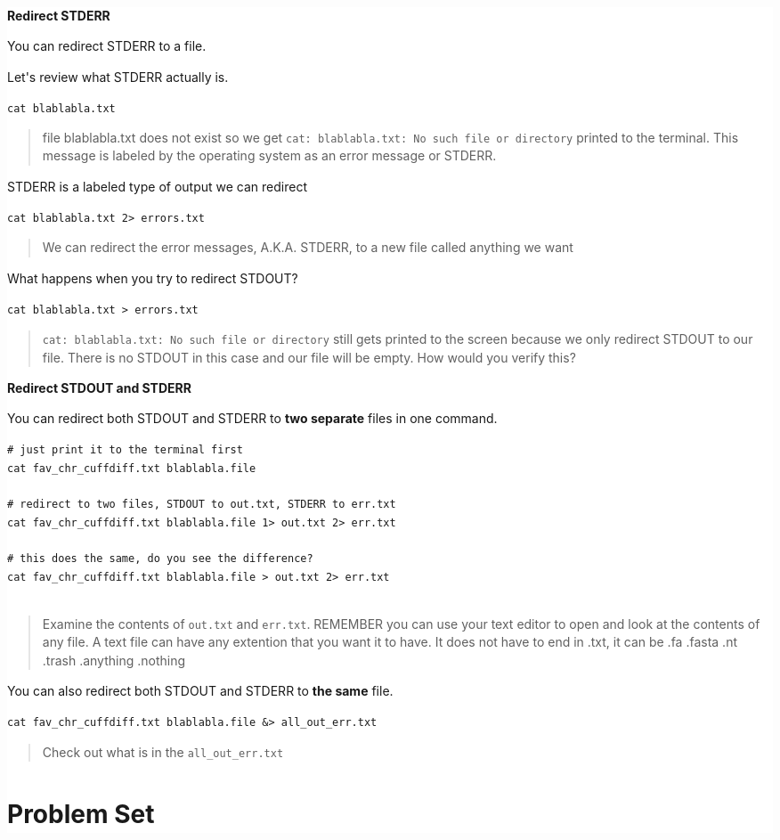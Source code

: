 

__Redirect STDERR__  

You can redirect STDERR to a file.

Let's review what STDERR actually is.
```
cat blablabla.txt
```
> file blablabla.txt does not exist so we get `cat: blablabla.txt: No such file or directory` printed to the terminal. This message is labeled by the operating system as an error message or STDERR. 

STDERR is a labeled type of output we can redirect

```
cat blablabla.txt 2> errors.txt
```
> We can redirect the error messages, A.K.A. STDERR, to a new file called anything we want


What happens when you try to redirect STDOUT?
```
cat blablabla.txt > errors.txt
```
> `cat: blablabla.txt: No such file or directory` still gets printed to the screen because we only redirect STDOUT to our file. There is no STDOUT in this case and our file will be empty. How would you verify this?




__Redirect STDOUT and STDERR__

You can redirect both STDOUT and STDERR to **two separate** files in one command.

```
# just print it to the terminal first
cat fav_chr_cuffdiff.txt blablabla.file

# redirect to two files, STDOUT to out.txt, STDERR to err.txt 
cat fav_chr_cuffdiff.txt blablabla.file 1> out.txt 2> err.txt

# this does the same, do you see the difference?
cat fav_chr_cuffdiff.txt blablabla.file > out.txt 2> err.txt


```
> Examine the contents of `out.txt` and `err.txt`. REMEMBER you can use your text editor to open and look at the contents of any file. A text file can have any extention that you want it to have. It does not have to end in .txt, it can be .fa .fasta .nt .trash .anything .nothing

You can also redirect both STDOUT and STDERR to **the same** file.
```
cat fav_chr_cuffdiff.txt blablabla.file &> all_out_err.txt 
```
> Check out what is in the `all_out_err.txt`

Problem Set
===========
